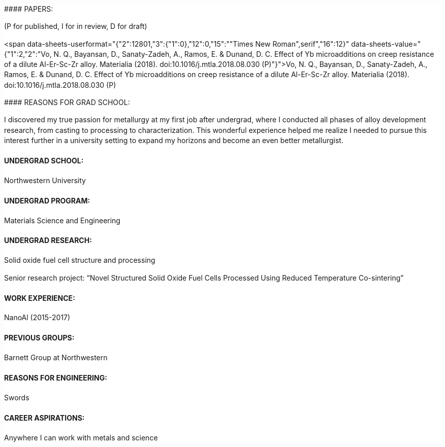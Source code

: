 </div><div class="fusion-text fusion-text-135">#### PAPERS:

(P for published, I for in review, D for draft)

<span data-sheets-userformat="{"2":12801,"3":{"1":0},"12":0,"15":"\"Times New Roman\",serif","16":12}" data-sheets-value="{"1":2,"2":"Vo, N. Q., Bayansan, D., Sanaty-Zadeh, A., Ramos, E. & Dunand, D. C. Effect of Yb microadditions on creep resistance of a dilute Al-Er-Sc-Zr alloy. Materialia (2018). doi:10.1016/j.mtla.2018.08.030 (P)"}">Vo, N. Q., Bayansan, D., Sanaty-Zadeh, A., Ramos, E. &amp; Dunand, D. C. Effect of Yb microadditions on creep resistance of a dilute Al-Er-Sc-Zr alloy. Materialia (2018). doi:10.1016/j.mtla.2018.08.030 (P)</span>

</div><div class="fusion-text fusion-text-136">#### REASONS FOR GRAD SCHOOL:

<span data-sheets-userformat="{" data-sheets-value="{">I discovered my true passion for metallurgy at my first job after undergrad, where I conducted all phases of alloy development research, from casting to processing to characterization. This wonderful experience helped me realize I needed to pursue this interest further in a university setting to expand my horizons and become an even better metallurgist.</span>

#### UNDERGRAD SCHOOL:

<span data-sheets-userformat="{" data-sheets-value="{">Northwestern University</span>

#### UNDERGRAD PROGRAM:

<span data-sheets-userformat="{" data-sheets-value="{">Materials Science and Engineering</span>

#### UNDERGRAD RESEARCH:

<span data-sheets-userformat="{" data-sheets-value="{">Solid oxide fuel cell structure and processing</span>

<span data-sheets-userformat="{" data-sheets-value="{">Senior research project: “Novel Structured Solid Oxide Fuel Cells Processed Using Reduced Temperature Co-sintering”</span>

#### WORK EXPERIENCE:

<span data-sheets-userformat="{" data-sheets-value="{">NanoAl (2015-2017)</span>

#### PREVIOUS GROUPS:

<span data-sheets-userformat="{" data-sheets-value="{">Barnett Group at Northwestern </span>

#### REASONS FOR ENGINEERING:

<span data-sheets-userformat="{" data-sheets-value="{">Swords</span>

#### CAREER ASPIRATIONS:

<span data-sheets-userformat="{" data-sheets-value="{">Anywhere I can work with metals and science</span>

</div><div class="fusion-clearfix"></div></div></div></div></div>